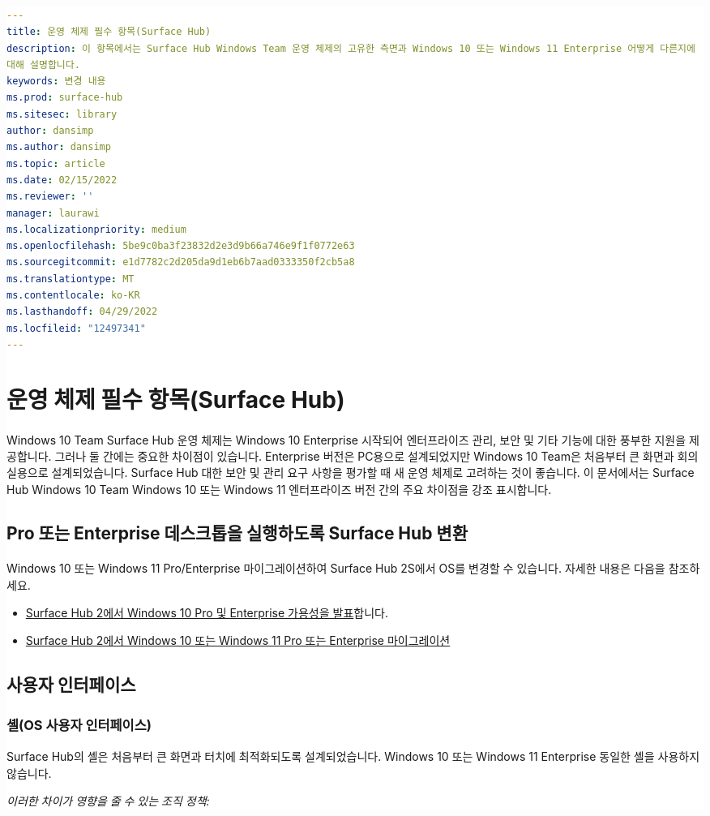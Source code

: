 ```yaml
---
title: 운영 체제 필수 항목(Surface Hub)
description: 이 항목에서는 Surface Hub Windows Team 운영 체제의 고유한 측면과 Windows 10 또는 Windows 11 Enterprise 어떻게 다른지에 대해 설명합니다.
keywords: 변경 내용
ms.prod: surface-hub
ms.sitesec: library
author: dansimp
ms.author: dansimp
ms.topic: article
ms.date: 02/15/2022
ms.reviewer: ''
manager: laurawi
ms.localizationpriority: medium
ms.openlocfilehash: 5be9c0ba3f23832d2e3d9b66a746e9f1f0772e63
ms.sourcegitcommit: e1d7782c2d205da9d1eb6b7aad0333350f2cb5a8
ms.translationtype: MT
ms.contentlocale: ko-KR
ms.lasthandoff: 04/29/2022
ms.locfileid: "12497341"
---
```

# <a name="operating-system-essentials-surface-hub"></a>운영 체제 필수 항목(Surface Hub)

Windows 10 Team Surface Hub 운영 체제는 Windows 10 Enterprise 시작되어 엔터프라이즈 관리, 보안 및 기타 기능에 대한 풍부한 지원을 제공합니다. 그러나 둘 간에는 중요한 차이점이 있습니다. Enterprise 버전은 PC용으로 설계되었지만 Windows 10 Team은 처음부터 큰 화면과 회의실용으로 설계되었습니다. Surface Hub 대한 보안 및 관리 요구 사항을 평가할 때 새 운영 체제로 고려하는 것이 좋습니다. 이 문서에서는 Surface Hub Windows 10 Team Windows 10 또는 Windows 11 엔터프라이즈 버전 간의 주요 차이점을 강조 표시합니다.

## <a name="convert-surface-hub-to-run-pro-or-enterprise-desktop"></a>Pro 또는 Enterprise 데스크톱을 실행하도록 Surface Hub 변환

Windows 10 또는 Windows 11 Pro/Enterprise 마이그레이션하여 Surface Hub 2S에서 OS를 변경할 수 있습니다. 자세한 내용은 다음을 참조하세요.

- [Surface Hub 2에서 Windows 10 Pro 및 Enterprise 가용성을 발표](https://techcommunity.microsoft.com/t5/surface-it-pro-blog/announcing-the-availability-of-windows-10-pro-and-enterprise-on/ba-p/1624107)합니다.

- [Surface Hub 2에서 Windows 10 또는 Windows 11 Pro 또는 Enterprise 마이그레이션](surface-hub-2s-migrate-os.md)

## <a name="user-interface"></a>사용자 인터페이스

### <a name="shell-os-user-interface"></a>셸(OS 사용자 인터페이스)

Surface Hub의 셸은 처음부터 큰 화면과 터치에 최적화되도록 설계되었습니다. Windows 10 또는 Windows 11 Enterprise 동일한 셸을 사용하지 않습니다.

*이러한 차이가 영향을 줄 수 있는 조직 정책:* 
